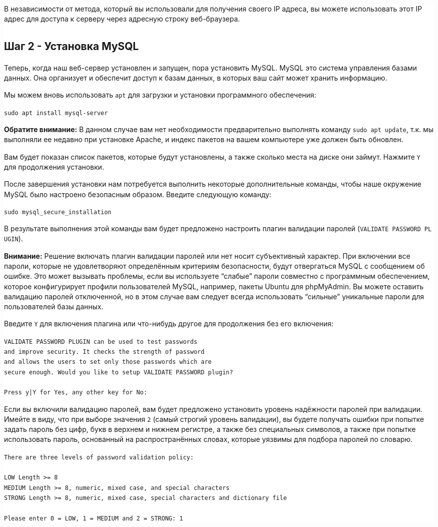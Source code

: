 В независимости от метода, который вы использовали для получения своего IP адреса, вы можете использовать этот IP адрес для доступа к серверу через адресную строку веб-браузера.

## Шаг 2 - Установка MySQL

Теперь, когда наш веб-сервер установлен и запущен, пора установить MySQL. MySQL это система управления базами данных. Она организует и обеспечит доступ к базам данных, в которых ваш сайт может хранить информацию.

Мы можем вновь использовать `apt` для загрузки и установки программного обеспечения:

    sudo apt install mysql-server

**Обратите внимание:** В данном случае вам нет необходимости предварительно выполнять команду `sudo apt update`, т.к. мы выполняли ее недавно при установке Apache, и индекс пакетов на вашем компьютере уже должен быть обновлен.

Вам будет показан список пакетов, которые будут установлены, а также сколько места на диске они займут. Нажмите `Y` для продолжения установки.

После завершения установки нам потребуется выполнить некоторые дополнительные команды, чтобы наше окружение MySQL было настроено безопасным образом. Введите следующую команду:

    sudo mysql_secure_installation

В результате выполнения этой команды вам будет предложено настроить плагин валидации паролей (`VALIDATE PASSWORD PLUGIN`).

**Внимание:** Решение включать плагин валидации паролей или нет носит субъективный характер. При включении все пароли, которые не удовлетворяют определённым критериям безопасности, будут отвергаться MySQL с сообщением об ошибке. Это может вызывать проблемы, если вы используете “слабые” пароли совместно с программным обеспечением, которое конфигурирует профили пользователей MySQL, например, пакеты Ubuntu для phpMyAdmin. Вы можете оставить валидацию паролей отключенной, но в этом случае вам следует всегда использовать “сильные” уникальные пароли для пользователей базы данных.

Введите `Y` для включения плагина или что-нибудь другое для продолжения без его включения:

    VALIDATE PASSWORD PLUGIN can be used to test passwords
    and improve security. It checks the strength of password
    and allows the users to set only those passwords which are
    secure enough. Would you like to setup VALIDATE PASSWORD plugin?
    
    Press y|Y for Yes, any other key for No:

Если вы включили валидацию паролей, вам будет предложено установить уровень надёжности паролей при валидации. Имейте в виду, что при выборе значения `2` (самый строгий уровень валидации), вы будете получать ошибки при попытке задать пароль без цифр, букв в верхнем и нижнем регистре, а также без специальных символов, а также при попытке использовать пароль, основанный на распространённых словах, которые уязвимы для подбора паролей по словарю.

    There are three levels of password validation policy:
    
    LOW Length >= 8
    MEDIUM Length >= 8, numeric, mixed case, and special characters
    STRONG Length >= 8, numeric, mixed case, special characters and dictionary file
    
    Please enter 0 = LOW, 1 = MEDIUM and 2 = STRONG: 1
